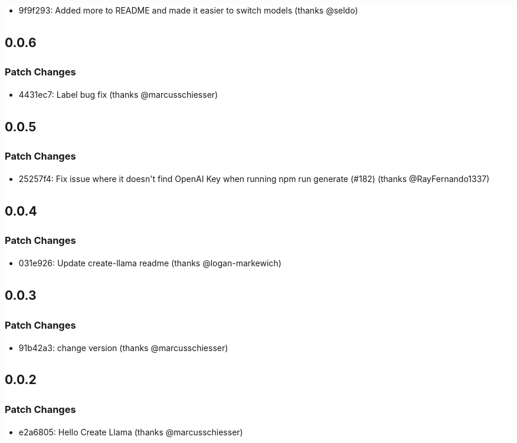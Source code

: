 - 9f9f293: Added more to README and made it easier to switch models (thanks @seldo)

## 0.0.6

### Patch Changes

- 4431ec7: Label bug fix (thanks @marcusschiesser)

## 0.0.5

### Patch Changes

- 25257f4: Fix issue where it doesn't find OpenAI Key when running npm run generate (#182) (thanks @RayFernando1337)

## 0.0.4

### Patch Changes

- 031e926: Update create-llama readme (thanks @logan-markewich)

## 0.0.3

### Patch Changes

- 91b42a3: change version (thanks @marcusschiesser)

## 0.0.2

### Patch Changes

- e2a6805: Hello Create Llama (thanks @marcusschiesser)
